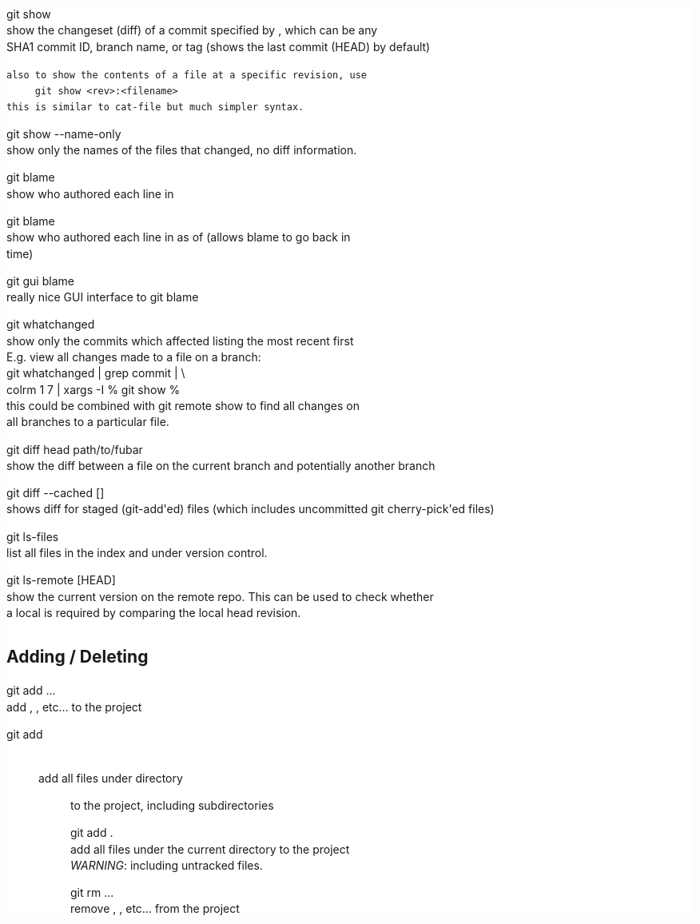 git show <rev>  
	show the changeset (diff) of a commit specified by <rev>, which can be any  
	SHA1 commit ID, branch name, or tag (shows the last commit (HEAD) by default)  
	
	also to show the contents of a file at a specific revision, use   
		 git show <rev>:<filename>  
	this is similar to cat-file but much simpler syntax.  
	
git show --name-only <rev>  
	show only the names of the files that changed, no diff information.  
	
git blame <file>  
	show who authored each line in <file>  
	
git blame <file> <rev>  
	show who authored each line in <file> as of <rev> (allows blame to go back in  
	time)  
	
git gui blame  
	really nice GUI interface to git blame  
	
git whatchanged <file>  
	show only the commits which affected <file> listing the most recent first  
	E.g. view all changes made to a file on a branch:  
		git whatchanged <branch> <file>  | grep commit | \  
				 colrm 1 7 | xargs -I % git show % <file>  
	this could be combined with git remote show <remote> to find all changes on  
	all branches to a particular file.  
	
git diff <commit> head path/to/fubar  
	show the diff between a file on the current branch and potentially another branch  
	
git diff --cached [<file>]  
	shows diff for staged (git-add'ed) files (which includes uncommitted git cherry-pick'ed files)  
	
git ls-files  
	list all files in the index and under version control.  
	
git ls-remote <remote> [HEAD]  
	show the current version on the remote repo. This can be used to check whether  
	a local is required by comparing the local head revision.  
	
Adding / Deleting  
-----------------  
	
git add <file1> <file2> ...  
	add <file1>, <file2>, etc... to the project  
	
git add <dir>  
	add all files under directory <dir> to the project, including subdirectories  
	
git add .  
	add all files under the current directory to the project  
	*WARNING*: including untracked files.  
	
git rm <file1> <file2> ...  
	remove <file1>, <file2>, etc... from the project  
	